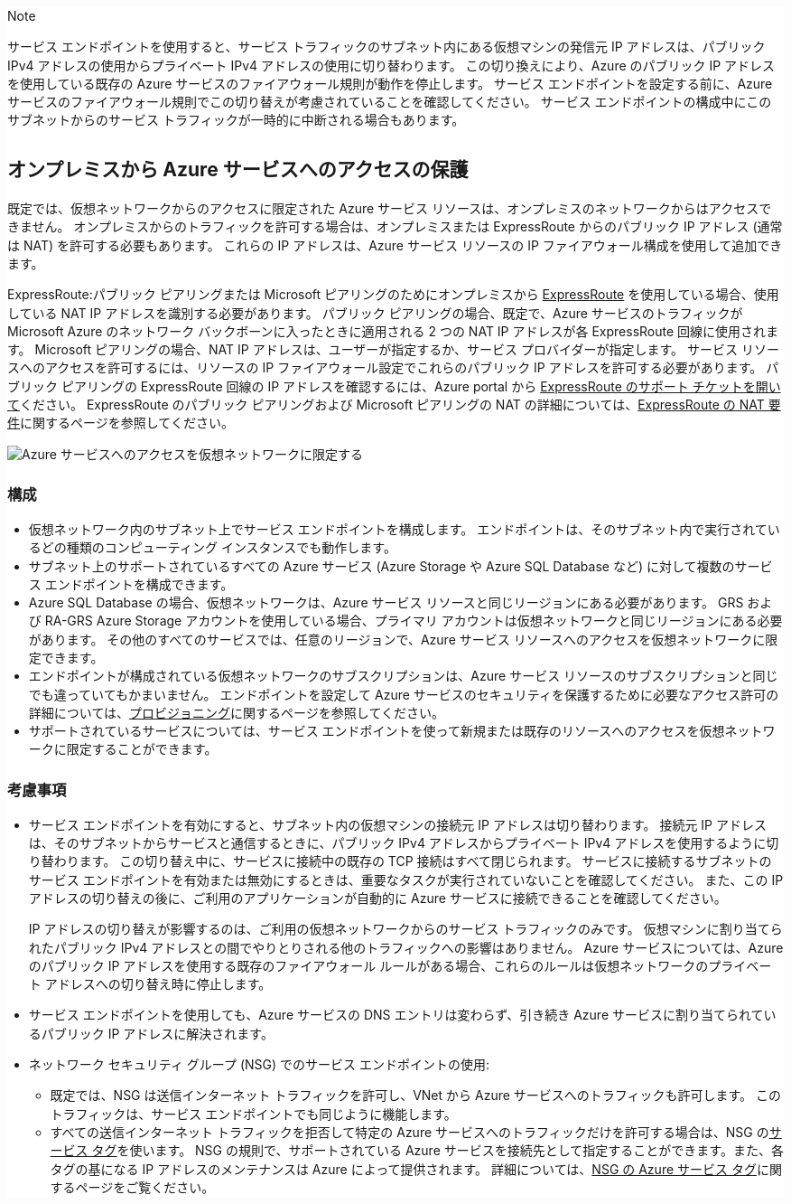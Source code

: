    >[!NOTE]
   > サービス エンドポイントを使用すると、サービス トラフィックのサブネット内にある仮想マシンの発信元 IP アドレスは、パブリック IPv4 アドレスの使用からプライベート IPv4 アドレスの使用に切り替わります。 この切り換えにより、Azure のパブリック IP アドレスを使用している既存の Azure サービスのファイアウォール規則が動作を停止します。 サービス エンドポイントを設定する前に、Azure サービスのファイアウォール規則でこの切り替えが考慮されていることを確認してください。 サービス エンドポイントの構成中にこのサブネットからのサービス トラフィックが一時的に中断される場合もあります。 
 
## <a name="secure-azure-service-access-from-on-premises"></a>オンプレミスから Azure サービスへのアクセスの保護

  既定では、仮想ネットワークからのアクセスに限定された Azure サービス リソースは、オンプレミスのネットワークからはアクセスできません。 オンプレミスからのトラフィックを許可する場合は、オンプレミスまたは ExpressRoute からのパブリック IP アドレス (通常は NAT) を許可する必要もあります。 これらの IP アドレスは、Azure サービス リソースの IP ファイアウォール構成を使用して追加できます。

  ExpressRoute:パブリック ピアリングまたは Microsoft ピアリングのためにオンプレミスから [ExpressRoute](../expressroute/expressroute-introduction.md?toc=%2fazure%2fvirtual-network%2ftoc.json) を使用している場合、使用している NAT IP アドレスを識別する必要があります。 パブリック ピアリングの場合、既定で、Azure サービスのトラフィックが Microsoft Azure のネットワーク バックボーンに入ったときに適用される 2 つの NAT IP アドレスが各 ExpressRoute 回線に使用されます。 Microsoft ピアリングの場合、NAT IP アドレスは、ユーザーが指定するか、サービス プロバイダーが指定します。 サービス リソースへのアクセスを許可するには、リソースの IP ファイアウォール設定でこれらのパブリック IP アドレスを許可する必要があります。 パブリック ピアリングの ExpressRoute 回線の IP アドレスを確認するには、Azure portal から [ExpressRoute のサポート チケットを開いて](https://portal.azure.com/#blade/Microsoft_Azure_Support/HelpAndSupportBlade/overview)ください。 ExpressRoute のパブリック ピアリングおよび Microsoft ピアリングの NAT の詳細については、[ExpressRoute の NAT 要件](../expressroute/expressroute-nat.md?toc=%2fazure%2fvirtual-network%2ftoc.json#nat-requirements-for-azure-public-peering)に関するページを参照してください。

![Azure サービスへのアクセスを仮想ネットワークに限定する](./media/virtual-network-service-endpoints-overview/VNet_Service_Endpoints_Overview.png)

### <a name="configuration"></a>構成

- 仮想ネットワーク内のサブネット上でサービス エンドポイントを構成します。 エンドポイントは、そのサブネット内で実行されているどの種類のコンピューティング インスタンスでも動作します。
- サブネット上のサポートされているすべての Azure サービス (Azure Storage や Azure SQL Database など) に対して複数のサービス エンドポイントを構成できます。
- Azure SQL Database の場合、仮想ネットワークは、Azure サービス リソースと同じリージョンにある必要があります。 GRS および RA-GRS Azure Storage アカウントを使用している場合、プライマリ アカウントは仮想ネットワークと同じリージョンにある必要があります。 その他のすべてのサービスでは、任意のリージョンで、Azure サービス リソースへのアクセスを仮想ネットワークに限定できます。 
- エンドポイントが構成されている仮想ネットワークのサブスクリプションは、Azure サービス リソースのサブスクリプションと同じでも違っていてもかまいません。 エンドポイントを設定して Azure サービスのセキュリティを保護するために必要なアクセス許可の詳細については、[プロビジョニング](#provisioning)に関するページを参照してください。
- サポートされているサービスについては、サービス エンドポイントを使って新規または既存のリソースへのアクセスを仮想ネットワークに限定することができます。

### <a name="considerations"></a>考慮事項

- サービス エンドポイントを有効にすると、サブネット内の仮想マシンの接続元 IP アドレスは切り替わります。 接続元 IP アドレスは、そのサブネットからサービスと通信するときに、パブリック IPv4 アドレスからプライベート IPv4 アドレスを使用するように切り替わります。 この切り替え中に、サービスに接続中の既存の TCP 接続はすべて閉じられます。 サービスに接続するサブネットのサービス エンドポイントを有効または無効にするときは、重要なタスクが実行されていないことを確認してください。 また、この IP アドレスの切り替えの後に、ご利用のアプリケーションが自動的に Azure サービスに接続できることを確認してください。

  IP アドレスの切り替えが影響するのは、ご利用の仮想ネットワークからのサービス トラフィックのみです。 仮想マシンに割り当てられたパブリック IPv4 アドレスとの間でやりとりされる他のトラフィックへの影響はありません。 Azure サービスについては、Azure のパブリック IP アドレスを使用する既存のファイアウォール ルールがある場合、これらのルールは仮想ネットワークのプライベート アドレスへの切り替え時に停止します。
- サービス エンドポイントを使用しても、Azure サービスの DNS エントリは変わらず、引き続き Azure サービスに割り当てられているパブリック IP アドレスに解決されます。

- ネットワーク セキュリティ グループ (NSG) でのサービス エンドポイントの使用:
  - 既定では、NSG は送信インターネット トラフィックを許可し、VNet から Azure サービスへのトラフィックも許可します。 このトラフィックは、サービス エンドポイントでも同じように機能します。 
  - すべての送信インターネット トラフィックを拒否して特定の Azure サービスへのトラフィックだけを許可する場合は、NSG の[サービス タグ](security-overview.md#service-tags)を使います。 NSG の規則で、サポートされている Azure サービスを接続先として指定することができます。また、各タグの基になる IP アドレスのメンテナンスは Azure によって提供されます。 詳細については、[NSG の Azure サービス タグ](security-overview.md#service-tags)に関するページをご覧ください。 
